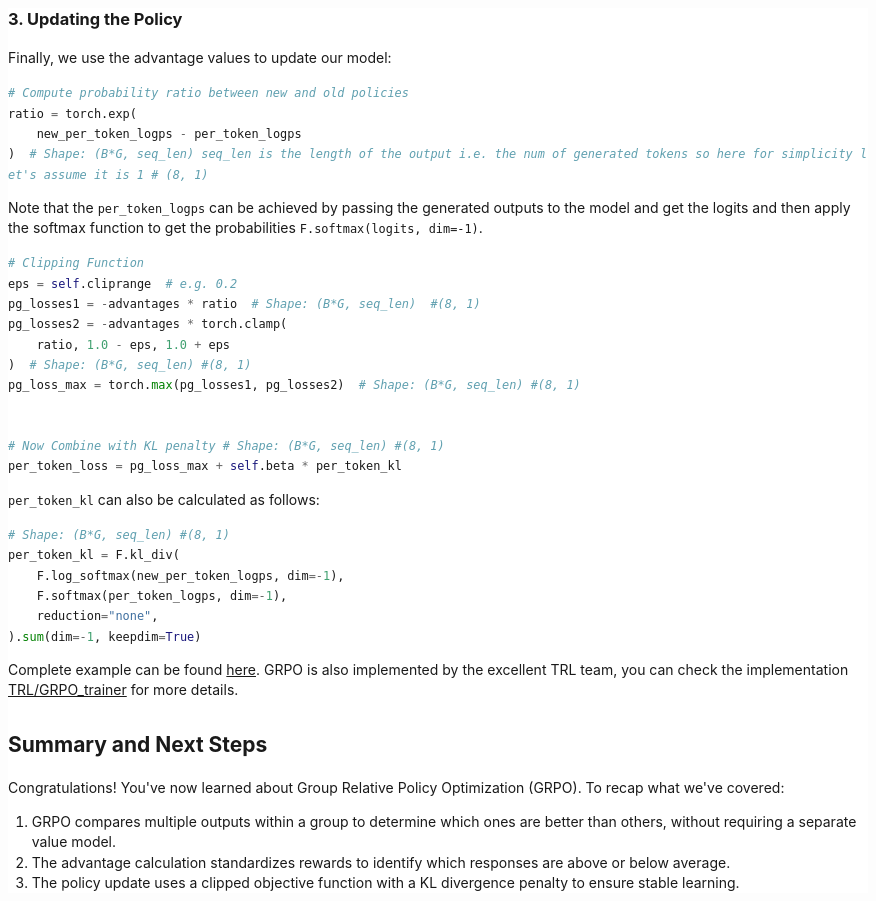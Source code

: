 ### 3. Updating the Policy
Finally, we use the advantage values to update our model:

```python
# Compute probability ratio between new and old policies
ratio = torch.exp(
    new_per_token_logps - per_token_logps
)  # Shape: (B*G, seq_len) seq_len is the length of the output i.e. the num of generated tokens so here for simplicity let's assume it is 1 # (8, 1)
```

Note that the `per_token_logps` can be achieved by passing the generated outputs to the model and get the logits and then apply the softmax function to get the probabilities `F.softmax(logits, dim=-1)`.

```python
# Clipping Function
eps = self.cliprange  # e.g. 0.2
pg_losses1 = -advantages * ratio  # Shape: (B*G, seq_len)  #(8, 1)
pg_losses2 = -advantages * torch.clamp(
    ratio, 1.0 - eps, 1.0 + eps
)  # Shape: (B*G, seq_len) #(8, 1)
pg_loss_max = torch.max(pg_losses1, pg_losses2)  # Shape: (B*G, seq_len) #(8, 1)


# Now Combine with KL penalty # Shape: (B*G, seq_len) #(8, 1)
per_token_loss = pg_loss_max + self.beta * per_token_kl
```

`per_token_kl` can also be calculated as follows:

```python
# Shape: (B*G, seq_len) #(8, 1)
per_token_kl = F.kl_div(
    F.log_softmax(new_per_token_logps, dim=-1),
    F.softmax(per_token_logps, dim=-1),
    reduction="none",
).sum(dim=-1, keepdim=True)
```

Complete example can be found [here](./basic_example.py). GRPO is also implemented by the excellent TRL team, you can check the implementation [TRL/GRPO_trainer](https://github.com/huggingface/trl/blob/main/trl/trainer/grpo_trainer.py) for more details.

## Summary and Next Steps

Congratulations! You've now learned about Group Relative Policy Optimization (GRPO). To recap what we've covered:

1. GRPO compares multiple outputs within a group to determine which ones are better than others, without requiring a separate value model.
2. The advantage calculation standardizes rewards to identify which responses are above or below average.
3. The policy update uses a clipped objective function with a KL divergence penalty to ensure stable learning.
